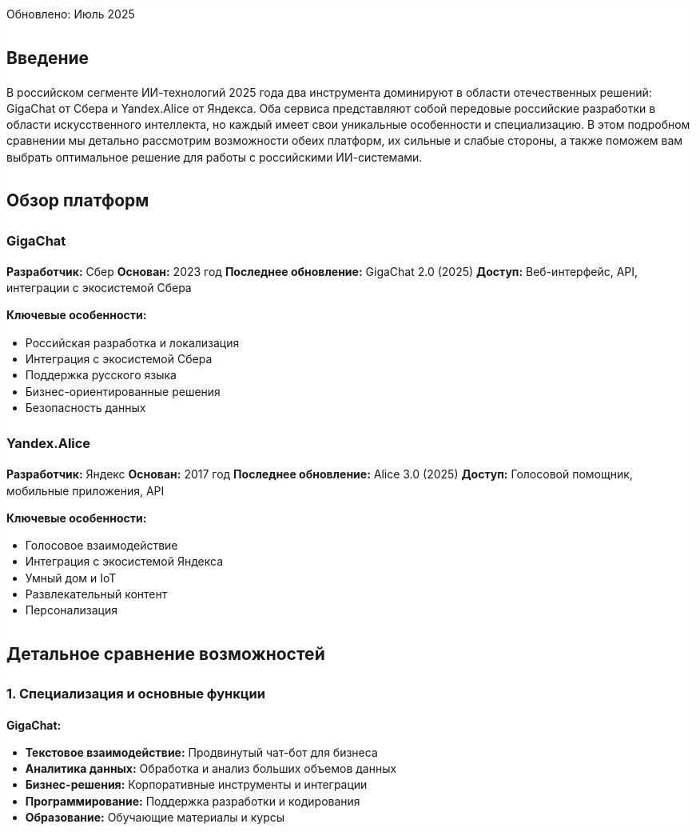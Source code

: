Обновлено: Июль 2025

## Введение

В российском сегменте ИИ-технологий 2025 года два инструмента доминируют в области отечественных решений: GigaChat от Сбера и Yandex.Alice от Яндекса. Оба сервиса представляют собой передовые российские разработки в области искусственного интеллекта, но каждый имеет свои уникальные особенности и специализацию. В этом подробном сравнении мы детально рассмотрим возможности обеих платформ, их сильные и слабые стороны, а также поможем вам выбрать оптимальное решение для работы с российскими ИИ-системами.

## Обзор платформ

### GigaChat

**Разработчик:** Сбер
**Основан:** 2023 год
**Последнее обновление:** GigaChat 2.0 (2025)
**Доступ:** Веб-интерфейс, API, интеграции с экосистемой Сбера

**Ключевые особенности:**
- Российская разработка и локализация
- Интеграция с экосистемой Сбера
- Поддержка русского языка
- Бизнес-ориентированные решения
- Безопасность данных

### Yandex.Alice

**Разработчик:** Яндекс
**Основан:** 2017 год
**Последнее обновление:** Alice 3.0 (2025)
**Доступ:** Голосовой помощник, мобильные приложения, API

**Ключевые особенности:**
- Голосовое взаимодействие
- Интеграция с экосистемой Яндекса
- Умный дом и IoT
- Развлекательный контент
- Персонализация

## Детальное сравнение возможностей

### 1. Специализация и основные функции

**GigaChat:**
- **Текстовое взаимодействие:** Продвинутый чат-бот для бизнеса
- **Аналитика данных:** Обработка и анализ больших объемов данных
- **Бизнес-решения:** Корпоративные инструменты и интеграции
- **Программирование:** Поддержка разработки и кодирования
- **Образование:** Обучающие материалы и курсы
